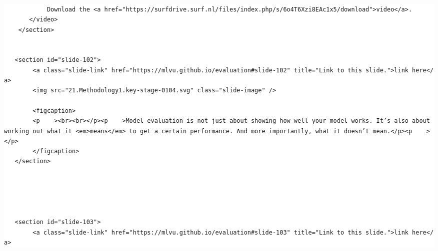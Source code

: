                 Download the <a href="https://surfdrive.surf.nl/files/index.php/s/6o4T6Xzi8EAc1x5/download">video</a>.
           </video>
        </section>


       <section id="slide-102">
            <a class="slide-link" href="https://mlvu.github.io/evaluation#slide-102" title="Link to this slide.">link here</a>
            <img src="21.Methodology1.key-stage-0104.svg" class="slide-image" />

            <figcaption>
            <p    ><br><br></p><p    >Model evaluation is not just about showing how well your model works. It’s also about working out what it <em>means</em> to get a certain performance. And more importantly, what it doesn’t mean.</p><p    ></p>
            </figcaption>
       </section>





       <section id="slide-103">
            <a class="slide-link" href="https://mlvu.github.io/evaluation#slide-103" title="Link to this slide.">link here</a>